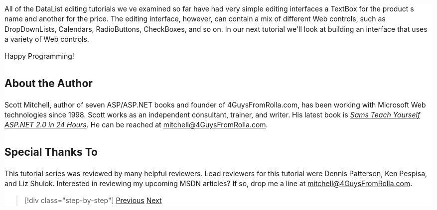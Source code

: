 All of the DataList editing tutorials we ve examined so far have had very simple editing interfaces a TextBox for the product s name and another for the price. The editing interface, however, can contain a mix of different Web controls, such as DropDownLists, Calendars, RadioButtons, CheckBoxes, and so on. In our next tutorial we'll look at building an interface that uses a variety of Web controls.

Happy Programming!

## About the Author

Scott Mitchell, author of seven ASP/ASP.NET books and founder of 4GuysFromRolla.com, has been working with Microsoft Web technologies since 1998. Scott works as an independent consultant, trainer, and writer. His latest book is [_Sams Teach Yourself ASP.NET 2.0 in 24 Hours_](https://www.amazon.com/exec/obidos/ASIN/0672327384/4guysfromrollaco). He can be reached at mitchell@4GuysFromRolla.com.

## Special Thanks To

This tutorial series was reviewed by many helpful reviewers. Lead reviewers for this tutorial were Dennis Patterson, Ken Pespisa, and Liz Shulok. Interested in reviewing my upcoming MSDN articles? If so, drop me a line at mitchell@4GuysFromRolla.com.

> [!div class="step-by-step"]
> [Previous](handling-bll-and-dal-level-exceptions-cs.md)
> [Next](customizing-the-datalist-s-editing-interface-cs.md)

